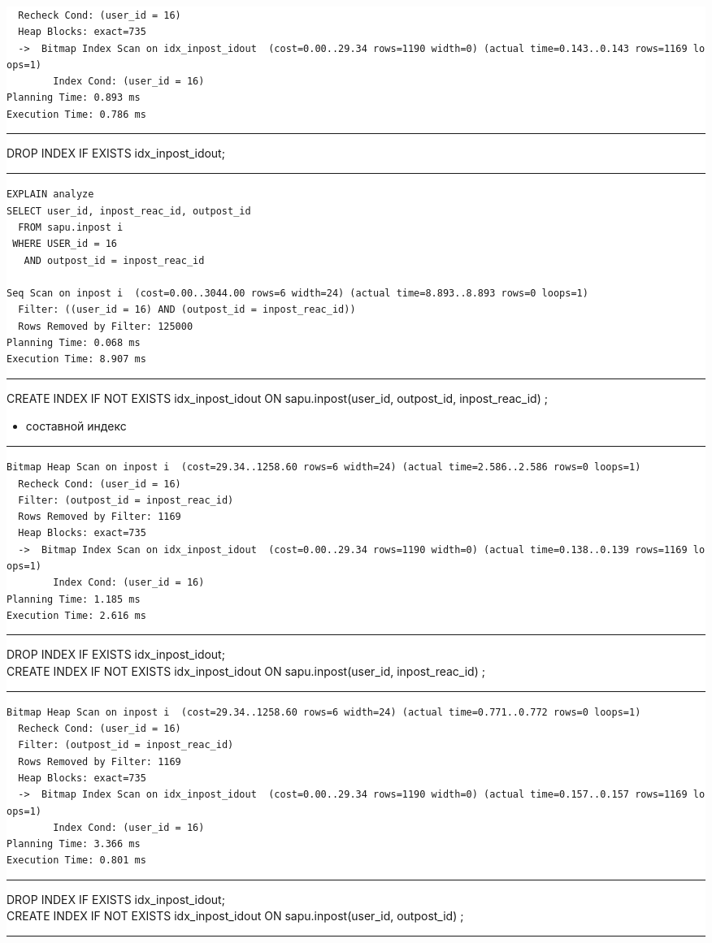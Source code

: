 ```
  Recheck Cond: (user_id = 16)
  Heap Blocks: exact=735
  ->  Bitmap Index Scan on idx_inpost_idout  (cost=0.00..29.34 rows=1190 width=0) (actual time=0.143..0.143 rows=1169 loops=1)
        Index Cond: (user_id = 16)
Planning Time: 0.893 ms
Execution Time: 0.786 ms
```
***
DROP INDEX IF EXISTS idx_inpost_idout; 
***
```
EXPLAIN analyze
SELECT user_id, inpost_reac_id, outpost_id
  FROM sapu.inpost i 
 WHERE USER_id = 16
   AND outpost_id = inpost_reac_id
   
Seq Scan on inpost i  (cost=0.00..3044.00 rows=6 width=24) (actual time=8.893..8.893 rows=0 loops=1)
  Filter: ((user_id = 16) AND (outpost_id = inpost_reac_id))
  Rows Removed by Filter: 125000
Planning Time: 0.068 ms
Execution Time: 8.907 ms
```
***
CREATE INDEX IF NOT EXISTS idx_inpost_idout ON sapu.inpost(user_id, outpost_id, inpost_reac_id) ; 
- составной индекс
***
``` 
Bitmap Heap Scan on inpost i  (cost=29.34..1258.60 rows=6 width=24) (actual time=2.586..2.586 rows=0 loops=1)
  Recheck Cond: (user_id = 16)
  Filter: (outpost_id = inpost_reac_id)
  Rows Removed by Filter: 1169
  Heap Blocks: exact=735
  ->  Bitmap Index Scan on idx_inpost_idout  (cost=0.00..29.34 rows=1190 width=0) (actual time=0.138..0.139 rows=1169 loops=1)
        Index Cond: (user_id = 16)
Planning Time: 1.185 ms
Execution Time: 2.616 ms
```
***
DROP INDEX IF EXISTS idx_inpost_idout; \
CREATE INDEX IF NOT EXISTS idx_inpost_idout ON sapu.inpost(user_id, inpost_reac_id) ;
***
```
Bitmap Heap Scan on inpost i  (cost=29.34..1258.60 rows=6 width=24) (actual time=0.771..0.772 rows=0 loops=1)
  Recheck Cond: (user_id = 16)
  Filter: (outpost_id = inpost_reac_id)
  Rows Removed by Filter: 1169
  Heap Blocks: exact=735
  ->  Bitmap Index Scan on idx_inpost_idout  (cost=0.00..29.34 rows=1190 width=0) (actual time=0.157..0.157 rows=1169 loops=1)
        Index Cond: (user_id = 16)
Planning Time: 3.366 ms
Execution Time: 0.801 ms
```
***
DROP INDEX IF EXISTS idx_inpost_idout; \
CREATE INDEX IF NOT EXISTS idx_inpost_idout ON sapu.inpost(user_id, outpost_id) ;
***